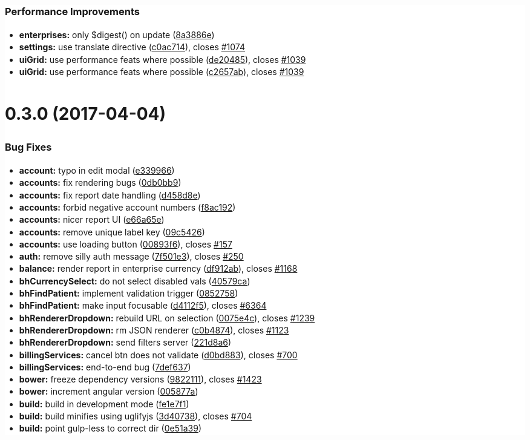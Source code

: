 ### Performance Improvements

* **enterprises:** only $digest() on update ([8a3886e](https://github.com/IMA-WorldHealth/bhima-2.X/commit/8a3886e))
* **settings:** use translate directive ([c0ac714](https://github.com/IMA-WorldHealth/bhima-2.X/commit/c0ac714)), closes [#1074](https://github.com/IMA-WorldHealth/bhima-2.X/issues/1074)
* **uiGrid:** use performance feats where possible ([de20485](https://github.com/IMA-WorldHealth/bhima-2.X/commit/de20485)), closes [#1039](https://github.com/IMA-WorldHealth/bhima-2.X/issues/1039)
* **uiGrid:** use performance feats where possible ([c2657ab](https://github.com/IMA-WorldHealth/bhima-2.X/commit/c2657ab)), closes [#1039](https://github.com/IMA-WorldHealth/bhima-2.X/issues/1039)



<a name="0.3.0"></a>
# 0.3.0 (2017-04-04)


### Bug Fixes

* **account:** typo in edit modal ([e339966](https://github.com/IMA-WorldHealth/bhima-2.X/commit/e339966))
* **accounts:** fix rendering bugs ([0db0bb9](https://github.com/IMA-WorldHealth/bhima-2.X/commit/0db0bb9))
* **accounts:** fix report date handling ([d458d8e](https://github.com/IMA-WorldHealth/bhima-2.X/commit/d458d8e))
* **accounts:** forbid negative account numbers ([f8ac192](https://github.com/IMA-WorldHealth/bhima-2.X/commit/f8ac192))
* **accounts:** nicer report UI ([e66a65e](https://github.com/IMA-WorldHealth/bhima-2.X/commit/e66a65e))
* **accounts:** remove unique label key ([09c5426](https://github.com/IMA-WorldHealth/bhima-2.X/commit/09c5426))
* **accounts:** use loading button ([00893f6](https://github.com/IMA-WorldHealth/bhima-2.X/commit/00893f6)), closes [#157](https://github.com/IMA-WorldHealth/bhima-2.X/issues/157)
* **auth:** remove silly auth message ([7f501e3](https://github.com/IMA-WorldHealth/bhima-2.X/commit/7f501e3)), closes [#250](https://github.com/IMA-WorldHealth/bhima-2.X/issues/250)
* **balance:** render report in enterprise currency ([df912ab](https://github.com/IMA-WorldHealth/bhima-2.X/commit/df912ab)), closes [#1168](https://github.com/IMA-WorldHealth/bhima-2.X/issues/1168)
* **bhCurrencySelect:** do not select disabled vals ([40579ca](https://github.com/IMA-WorldHealth/bhima-2.X/commit/40579ca))
* **bhFindPatient:** implement validation trigger ([0852758](https://github.com/IMA-WorldHealth/bhima-2.X/commit/0852758))
* **bhFindPatient:** make input focusable ([d4112f5](https://github.com/IMA-WorldHealth/bhima-2.X/commit/d4112f5)), closes [#6364](https://github.com/IMA-WorldHealth/bhima-2.X/issues/6364)
* **bhRendererDropdown:** rebuild URL on selection ([0075e4c](https://github.com/IMA-WorldHealth/bhima-2.X/commit/0075e4c)), closes [#1239](https://github.com/IMA-WorldHealth/bhima-2.X/issues/1239)
* **bhRendererDropdown:** rm JSON renderer ([c0b4874](https://github.com/IMA-WorldHealth/bhima-2.X/commit/c0b4874)), closes [#1123](https://github.com/IMA-WorldHealth/bhima-2.X/issues/1123)
* **bhRendererDropdown:** send filters server ([221d8a6](https://github.com/IMA-WorldHealth/bhima-2.X/commit/221d8a6))
* **billingServices:** cancel btn does not validate ([d0bd883](https://github.com/IMA-WorldHealth/bhima-2.X/commit/d0bd883)), closes [#700](https://github.com/IMA-WorldHealth/bhima-2.X/issues/700)
* **billingServices:** end-to-end bug ([7def637](https://github.com/IMA-WorldHealth/bhima-2.X/commit/7def637))
* **bower:** freeze dependency versions ([9822111](https://github.com/IMA-WorldHealth/bhima-2.X/commit/9822111)), closes [#1423](https://github.com/IMA-WorldHealth/bhima-2.X/issues/1423)
* **bower:** increment angular version ([005877a](https://github.com/IMA-WorldHealth/bhima-2.X/commit/005877a))
* **build:** build in development mode ([fe1e7f1](https://github.com/IMA-WorldHealth/bhima-2.X/commit/fe1e7f1))
* **build:** build minifies using uglifyjs ([3d40738](https://github.com/IMA-WorldHealth/bhima-2.X/commit/3d40738)), closes [#704](https://github.com/IMA-WorldHealth/bhima-2.X/issues/704)
* **build:** point gulp-less to correct dir ([0e51a39](https://github.com/IMA-WorldHealth/bhima-2.X/commit/0e51a39))